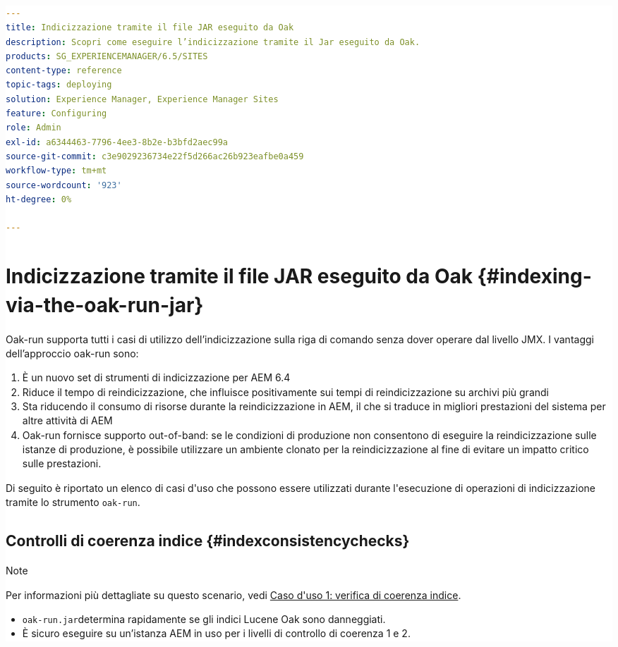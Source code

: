 ```yaml
---
title: Indicizzazione tramite il file JAR eseguito da Oak
description: Scopri come eseguire l’indicizzazione tramite il Jar eseguito da Oak.
products: SG_EXPERIENCEMANAGER/6.5/SITES
content-type: reference
topic-tags: deploying
solution: Experience Manager, Experience Manager Sites
feature: Configuring
role: Admin
exl-id: a6344463-7796-4ee3-8b2e-b3bfd2aec99a
source-git-commit: c3e9029236734e22f5d266ac26b923eafbe0a459
workflow-type: tm+mt
source-wordcount: '923'
ht-degree: 0%

---
```


# Indicizzazione tramite il file JAR eseguito da Oak {#indexing-via-the-oak-run-jar}

Oak-run supporta tutti i casi di utilizzo dell’indicizzazione sulla riga di comando senza dover operare dal livello JMX. I vantaggi dell’approccio oak-run sono:

1. È un nuovo set di strumenti di indicizzazione per AEM 6.4
1. Riduce il tempo di reindicizzazione, che influisce positivamente sui tempi di reindicizzazione su archivi più grandi
1. Sta riducendo il consumo di risorse durante la reindicizzazione in AEM, il che si traduce in migliori prestazioni del sistema per altre attività di AEM
1. Oak-run fornisce supporto out-of-band: se le condizioni di produzione non consentono di eseguire la reindicizzazione sulle istanze di produzione, è possibile utilizzare un ambiente clonato per la reindicizzazione al fine di evitare un impatto critico sulle prestazioni.

Di seguito è riportato un elenco di casi d&#39;uso che possono essere utilizzati durante l&#39;esecuzione di operazioni di indicizzazione tramite lo strumento `oak-run`.

## Controlli di coerenza indice {#indexconsistencychecks}

>[!NOTE]
>
>Per informazioni più dettagliate su questo scenario, vedi [Caso d&#39;uso 1: verifica di coerenza indice](/help/sites-deploying/oak-run-indexing-usecases.md#usercase1indexconsistencycheck).

* `oak-run.jar`determina rapidamente se gli indici Lucene Oak sono danneggiati.
* È sicuro eseguire su un’istanza AEM in uso per i livelli di controllo di coerenza 1 e 2.

